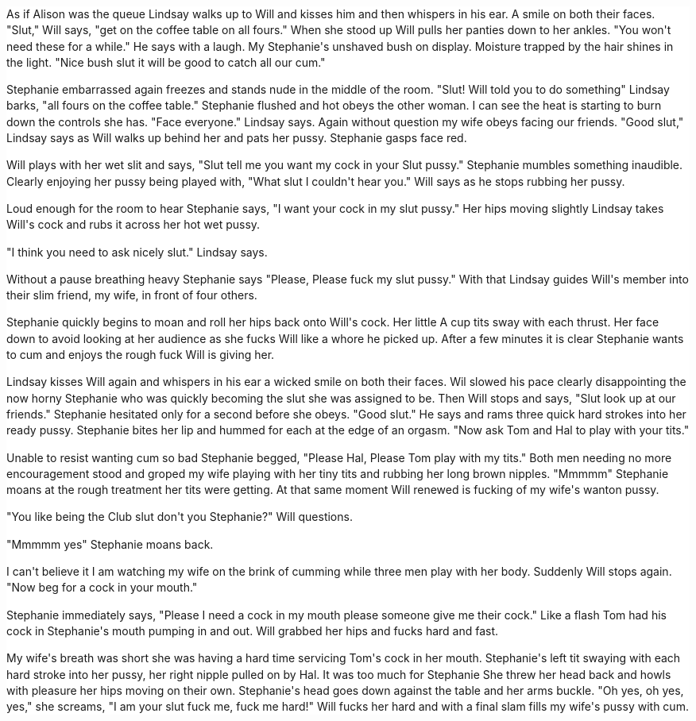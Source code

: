 As if Alison was the queue Lindsay walks up to Will and kisses him and then whispers in his ear. A smile on both their faces. "Slut," Will says, "get on the coffee table on all fours." When she stood up Will pulls her panties down to her ankles. "You won't need these for a while." He says with a laugh. My Stephanie's unshaved bush on display. Moisture trapped by the hair shines in the light. "Nice bush slut it will be good to catch all our cum."

Stephanie embarrassed again freezes and stands nude in the middle of the room. "Slut! Will told you to do something" Lindsay barks, "all fours on the coffee table." Stephanie flushed and hot obeys the other woman. I can see the heat is starting to burn down the controls she has. "Face everyone." Lindsay says. Again without question my wife obeys facing our friends. "Good slut," Lindsay says as Will walks up behind her and pats her pussy. Stephanie gasps face red.

Will plays with her wet slit and says, "Slut tell me you want my cock in your Slut pussy." Stephanie mumbles something inaudible. Clearly enjoying her pussy being played with, "What slut I couldn't hear you." Will says as he stops rubbing her pussy.

Loud enough for the room to hear Stephanie says, "I want your cock in my slut pussy." Her hips moving slightly Lindsay takes Will's cock and rubs it across her hot wet pussy.

"I think you need to ask nicely slut." Lindsay says.

Without a pause breathing heavy Stephanie says "Please, Please fuck my slut pussy." With that Lindsay guides Will's member into their slim friend, my wife, in front of four others.

Stephanie quickly begins to moan and roll her hips back onto Will's cock. Her little A cup tits sway with each thrust. Her face down to avoid looking at her audience as she fucks Will like a whore he picked up. After a few minutes it is clear Stephanie wants to cum and enjoys the rough fuck Will is giving her.

Lindsay kisses Will again and whispers in his ear a wicked smile on both their faces. Wil slowed his pace clearly disappointing the now horny Stephanie who was quickly becoming the slut she was assigned to be. Then Will stops and says, "Slut look up at our friends." Stephanie hesitated only for a second before she obeys. "Good slut." He says and rams three quick hard strokes into her ready pussy. Stephanie bites her lip and hummed for each at the edge of an orgasm. "Now ask Tom and Hal to play with your tits."

Unable to resist wanting cum so bad Stephanie begged, "Please Hal, Please Tom play with my tits." Both men needing no more encouragement stood and groped my wife playing with her tiny tits and rubbing her long brown nipples. "Mmmmm" Stephanie moans at the rough treatment her tits were getting. At that same moment Will renewed is fucking of my wife's wanton pussy.

"You like being the Club slut don't you Stephanie?" Will questions.

"Mmmmm yes" Stephanie moans back.

I can't believe it I am watching my wife on the brink of cumming while three men play with her body. Suddenly Will stops again. "Now beg for a cock in your mouth."

Stephanie immediately says, "Please I need a cock in my mouth please someone give me their cock." Like a flash Tom had his cock in Stephanie's mouth pumping in and out. Will grabbed her hips and fucks hard and fast.

My wife's breath was short she was having a hard time servicing Tom's cock in her mouth. Stephanie's left tit swaying with each hard stroke into her pussy, her right nipple pulled on by Hal. It was too much for Stephanie She threw her head back and howls with pleasure her hips moving on their own. Stephanie's head goes down against the table and her arms buckle. "Oh yes, oh yes, yes," she screams, "I am your slut fuck me, fuck me hard!" Will fucks her hard and with a final slam fills my wife's pussy with cum. 
